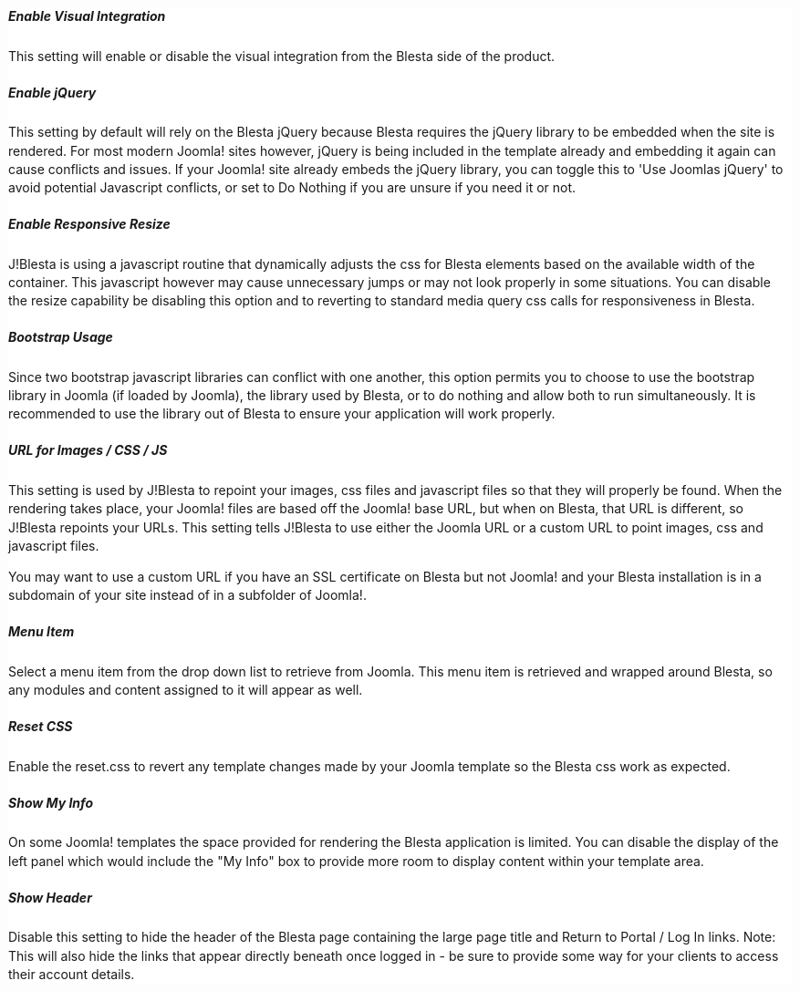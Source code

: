 ##### Enable Visual Integration

This setting will enable or disable the visual integration from the Blesta side of the product.

##### Enable jQuery

This setting by default will rely on the Blesta jQuery because Blesta requires the jQuery library to be embedded when the site is rendered.  For most modern Joomla! sites however, jQuery is being included in the template already and embedding it again can cause conflicts and issues.  If your Joomla! site already embeds the jQuery library, you can toggle this to 'Use Joomlas jQuery' to avoid potential Javascript conflicts, or set to Do Nothing if you are unsure if you need it or not.

##### Enable Responsive Resize

J!Blesta is using a javascript routine that dynamically adjusts the css for Blesta elements based on the available width of the container. This javascript however may cause unnecessary jumps or may not look properly in some situations. You can disable the resize capability be disabling this option and to reverting to standard media query css calls for responsiveness in Blesta.

##### Bootstrap Usage

Since two bootstrap javascript libraries can conflict with one another, this option permits you to choose to use the bootstrap library in Joomla (if loaded by Joomla), the library used by Blesta, or to do nothing and allow both to run simultaneously. It is recommended to use the library out of Blesta to ensure your application will work properly.

##### URL for Images / CSS / JS

This setting is used by J!Blesta to repoint your images, css files and javascript files so that they will properly be found.  When the rendering takes place, your Joomla! files are based off the Joomla! base URL, but when on Blesta, that URL is different, so J!Blesta repoints your URLs.  This setting tells J!Blesta to use either the Joomla URL or a custom URL to point images, css and javascript files.

You may want to use a custom URL if you have an SSL certificate on Blesta but not Joomla! and your Blesta installation is in a subdomain of your site instead of in a subfolder of Joomla!.

##### Menu Item

Select a menu item from the drop down list to retrieve from Joomla.  This menu item is retrieved and wrapped around Blesta, so any modules and content assigned to it will appear as well.

##### Reset CSS

Enable the reset.css to revert any template changes made by your Joomla template so the Blesta css work as expected.

##### Show My Info

On some Joomla! templates the space provided for rendering the Blesta application is limited. You can disable the display of the left panel which would include the "My Info" box to provide more room to display content within your template area.

##### Show Header

Disable this setting to hide the header of the Blesta page containing the large page title and Return to Portal / Log In links. Note: This will also hide the links that appear directly beneath once logged in - be sure to provide some way for your clients to access their account details.
